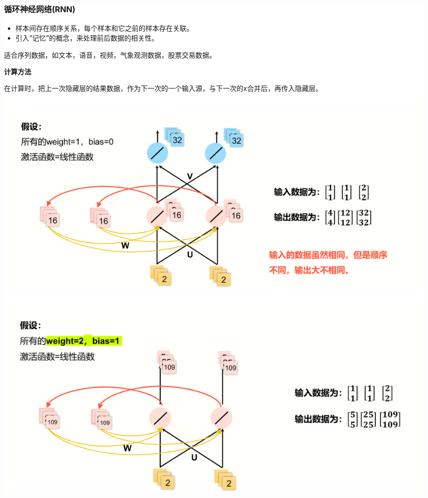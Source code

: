 ### 循环神经网络(RNN)

- 样本间存在顺序关系，每个样本和它之前的样本存在关联。
- 引入“记忆”的概念，来处理前后数据的相关性。

适合序列数据，如文本，语音，视频，气象观测数据，股票交易数据。

**计算方法**

在计算时，把上一次隐藏层的结果数据，作为下一次的一个输入源，与下一次的x合并后，再传入隐藏层。

![image-20230216153526519](./img/image-20230216153526519.png)

![image-20230216154207341](./img/image-20230216154207341.png)

